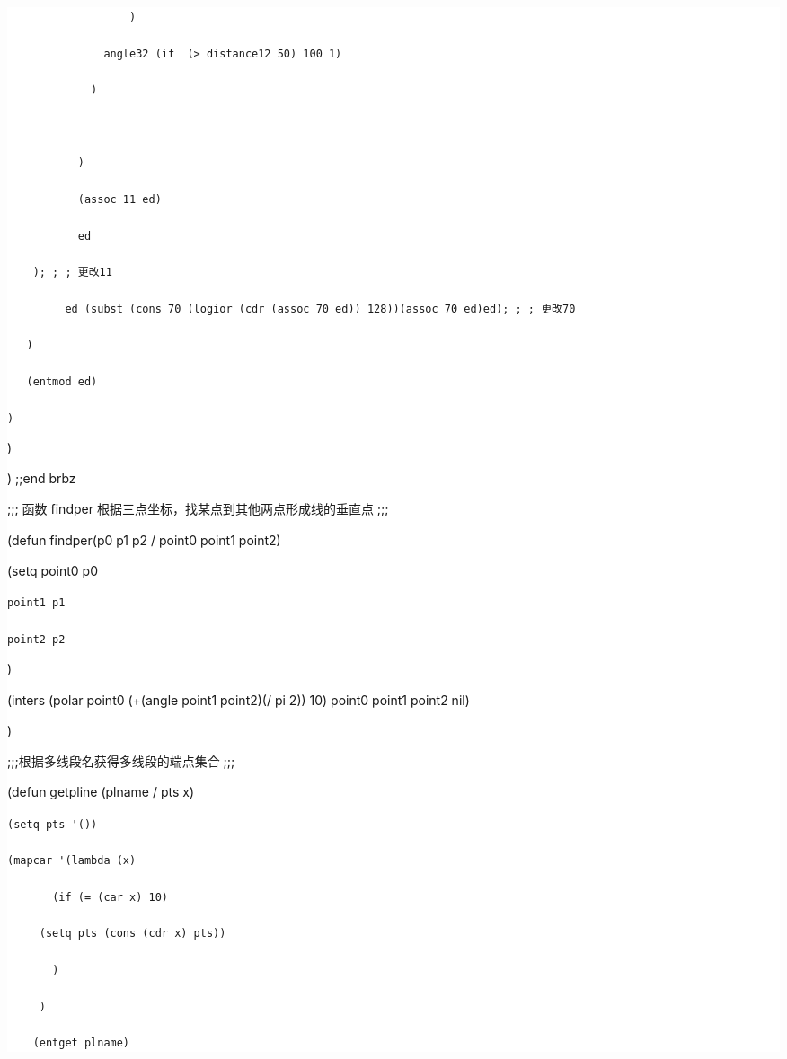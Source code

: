 			           )

				   angle32 (if	(> distance12 50) 100 1)

			     )



		       )

		       (assoc 11 ed)

		       ed

		); ; ; 更改11

             ed (subst (cons 70 (logior (cdr (assoc 70 ed)) 128))(assoc 70 ed)ed); ; ; 更改70

       )

       (entmod ed)

    )

  )



) ;;end brbz 



;;; 函数 findper 根据三点坐标，找某点到其他两点形成线的垂直点    ;;;

(defun findper(p0 p1 p2 / point0 point1 point2)

  (setq	point0 p0

	point1 p1

	point2 p2

  )

  (inters (polar point0 (+(angle point1 point2)(/ pi 2)) 10) point0 point1 point2 nil)

)



;;;根据多线段名获得多线段的端点集合                              ;;;

  (defun getpline (plname / pts x)

    (setq pts '())

    (mapcar '(lambda (x)

	       (if (= (car x) 10)

		 (setq pts (cons (cdr x) pts))

	       )

	     )

	    (entget plname)
